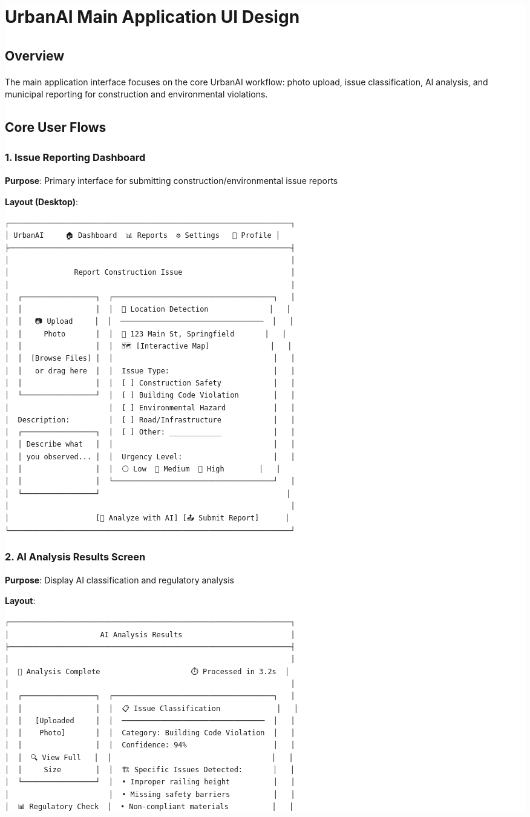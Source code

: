# UrbanAI Main Application UI Design

## Overview
The main application interface focuses on the core UrbanAI workflow: photo upload, issue classification, AI analysis, and municipal reporting for construction and environmental violations.

## Core User Flows

### 1. Issue Reporting Dashboard
**Purpose**: Primary interface for submitting construction/environmental issue reports

**Layout (Desktop)**:
```
┌─────────────────────────────────────────────────────────────────┐
│ UrbanAI     🏠 Dashboard  📊 Reports  ⚙️ Settings   👤 Profile │
├─────────────────────────────────────────────────────────────────┤
│                                                                 │
│               Report Construction Issue                         │
│                                                                 │
│  ┌─────────────────┐  ┌─────────────────────────────────────┐   │
│  │                 │  │  📍 Location Detection              │   │
│  │   📷 Upload     │  │  ─────────────────────────────────  │   │
│  │     Photo       │  │  📍 123 Main St, Springfield       │   │
│  │                 │  │  🗺️ [Interactive Map]              │   │
│  │  [Browse Files] │  │                                     │   │
│  │   or drag here  │  │  Issue Type:                        │   │
│  │                 │  │  [ ] Construction Safety            │   │
│  └─────────────────┘  │  [ ] Building Code Violation        │   │
│                       │  [ ] Environmental Hazard           │   │
│  Description:         │  [ ] Road/Infrastructure            │   │
│  ┌─────────────────┐  │  [ ] Other: ____________            │   │
│  │ Describe what   │  │                                     │   │
│  │ you observed... │  │  Urgency Level:                     │   │
│  │                 │  │  ⚪ Low  🔵 Medium  🔴 High        │   │
│  │                 │  └─────────────────────────────────────┘   │
│  └─────────────────┘                                           │
│                                                                 │
│                    [🤖 Analyze with AI] [📤 Submit Report]      │
└─────────────────────────────────────────────────────────────────┘
```

### 2. AI Analysis Results Screen
**Purpose**: Display AI classification and regulatory analysis

**Layout**:
```
┌─────────────────────────────────────────────────────────────────┐
│                     AI Analysis Results                         │
├─────────────────────────────────────────────────────────────────┤
│                                                                 │
│  🤖 Analysis Complete                     ⏱️ Processed in 3.2s  │
│                                                                 │
│  ┌─────────────────┐  ┌─────────────────────────────────────┐   │
│  │                 │  │  📋 Issue Classification             │   │
│  │   [Uploaded     │  │  ─────────────────────────────────  │   │
│  │    Photo]       │  │  Category: Building Code Violation  │   │
│  │                 │  │  Confidence: 94%                    │   │
│  │  🔍 View Full   │  │                                     │   │
│  │     Size        │  │  🏗️ Specific Issues Detected:       │   │
│  └─────────────────┘  │  • Improper railing height          │   │
│                       │  • Missing safety barriers          │   │
│  📊 Regulatory Check  │  • Non-compliant materials          │   │
```